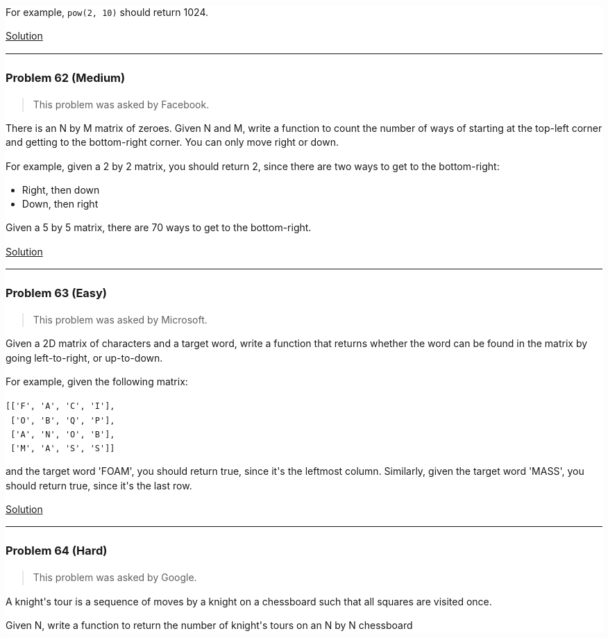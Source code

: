 For example, `pow(2, 10)` should return 1024.

[Solution](https://k5kc.com/cs/algorithms/implement-power-function-1/)

---

### Problem 62 (Medium)

> This problem was asked by Facebook.

There is an N by M matrix of zeroes. Given N and M, write a function to count the number of ways of starting at the top-left corner and getting to the bottom-right corner. You can only move right or down.

For example, given a 2 by 2 matrix, you should return 2, since there are two ways to get to the bottom-right:

- Right, then down
- Down, then right

Given a 5 by 5 matrix, there are 70 ways to get to the bottom-right.

[Solution](https://k5kc.com/cs/algorithms/unique-paths-in-grid-1-count-all-paths-moving-right-or-down/)

---

### Problem 63 (Easy)

> This problem was asked by Microsoft.

Given a 2D matrix of characters and a target word, write a function that returns whether the word can be found in the matrix by going left-to-right, or up-to-down.

For example, given the following matrix:

```
[['F', 'A', 'C', 'I'],
 ['O', 'B', 'Q', 'P'],
 ['A', 'N', 'O', 'B'],
 ['M', 'A', 'S', 'S']]
```

and the target word 'FOAM', you should return true, since it's the leftmost column. Similarly, given the target word 'MASS', you should return true, since it's the last row.

[Solution](https://k5kc.com/cs/algorithms/word-search-1-find-if-word-exists/)

---

### Problem 64 (Hard)

> This problem was asked by Google.

A knight's tour is a sequence of moves by a knight on a chessboard such that all squares are visited once.

Given N, write a function to return the number of knight's tours on an N by N chessboard
